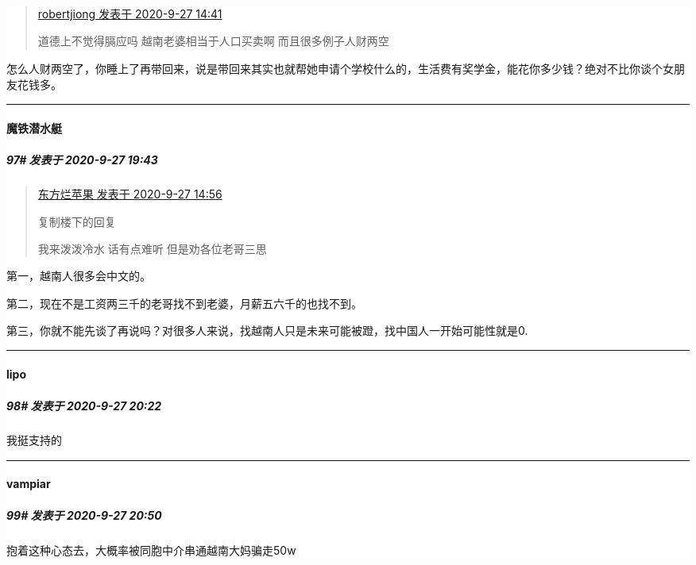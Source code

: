 

<blockquote><a href="httphttps://bbs.saraba1st.com/2b/forum.php?mod=redirect&amp;goto=findpost&amp;pid=48872939&amp;ptid=1962190" target="_blank">robertjiong 发表于 2020-9-27 14:41</a>

道德上不觉得膈应吗 越南老婆相当于人口买卖啊 而且很多例子人财两空</blockquote>
怎么人财两空了，你睡上了再带回来，说是带回来其实也就帮她申请个学校什么的，生活费有奖学金，能花你多少钱？绝对不比你谈个女朋友花钱多。







*****

####  魔铁潜水艇  
##### 97#       发表于 2020-9-27 19:43



<blockquote><a href="httphttps://bbs.saraba1st.com/2b/forum.php?mod=redirect&amp;goto=findpost&amp;pid=48873148&amp;ptid=1962190" target="_blank">东方烂苹果 发表于 2020-9-27 14:56</a>

复制楼下的回复


我来泼泼冷水 话有点难听 但是劝各位老哥三思</blockquote>
第一，越南人很多会中文的。

第二，现在不是工资两三千的老哥找不到老婆，月薪五六千的也找不到。

第三，你就不能先谈了再说吗？对很多人来说，找越南人只是未来可能被蹬，找中国人一开始可能性就是0.







*****

####  lipo  
##### 98#       发表于 2020-9-27 20:22




我挺支持的







*****

####  vampiar  
##### 99#       发表于 2020-9-27 20:50




抱着这种心态去，大概率被同胞中介串通越南大妈骗走50w




